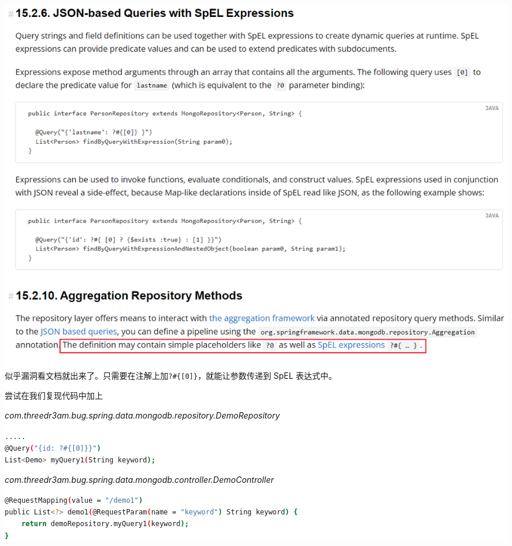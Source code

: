 [![4.png](assets/1698894237-f6aa3de9a06175f55d5c867a071b7310.png)](https://storage.tttang.com/media/attachment/2022/07/04/e575796f-d930-4e30-86e6-912813522f46.png)

[![5.png](assets/1698894237-7ab92bd1d6462cb993ad453eeb401290.png)](https://storage.tttang.com/media/attachment/2022/07/04/662f62bc-dbb7-45ab-9489-3f628c5b3045.png)

似乎漏洞看文档就出来了。只需要在注解上加`?#{[0]}`，就能让参数传递到 SpEL 表达式中。

尝试在我们复现代码中加上

*com.threedr3am.bug.spring.data.mongodb.repository.DemoRepository*

```bash
.....
@Query("{id: ?#{[0]}}")
List<Demo> myQuery1(String keyword);
```

*com.threedr3am.bug.spring.data.mongodb.controller.DemoController*

```bash
@RequestMapping(value = "/demo1")
public List<?> demo1(@RequestParam(name = "keyword") String keyword) {
    return demoRepository.myQuery1(keyword);
}
```
